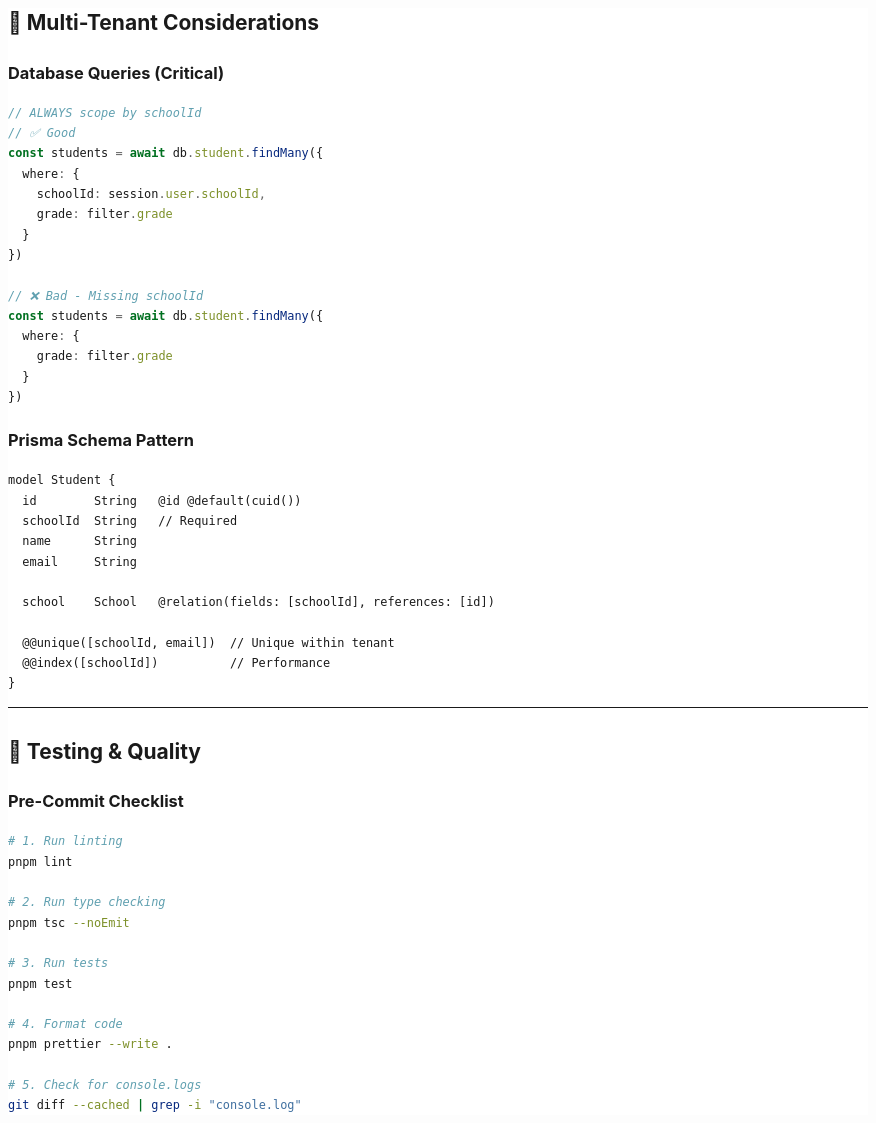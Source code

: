 
## 🏢 Multi-Tenant Considerations

### Database Queries (Critical)

```typescript
// ALWAYS scope by schoolId
// ✅ Good
const students = await db.student.findMany({
  where: {
    schoolId: session.user.schoolId,
    grade: filter.grade
  }
})

// ❌ Bad - Missing schoolId
const students = await db.student.findMany({
  where: {
    grade: filter.grade
  }
})
```

### Prisma Schema Pattern

```prisma
model Student {
  id        String   @id @default(cuid())
  schoolId  String   // Required
  name      String
  email     String
  
  school    School   @relation(fields: [schoolId], references: [id])
  
  @@unique([schoolId, email])  // Unique within tenant
  @@index([schoolId])          // Performance
}
```

---

## 🧪 Testing & Quality

### Pre-Commit Checklist

```bash
# 1. Run linting
pnpm lint

# 2. Run type checking
pnpm tsc --noEmit

# 3. Run tests
pnpm test

# 4. Format code
pnpm prettier --write .

# 5. Check for console.logs
git diff --cached | grep -i "console.log"
```
